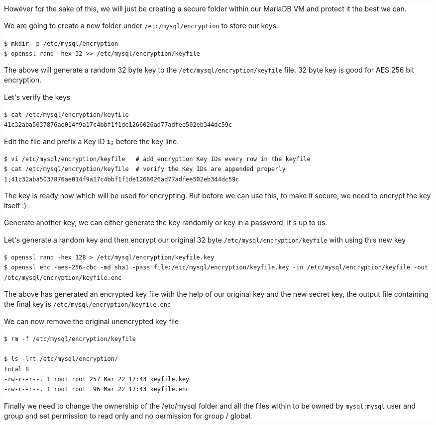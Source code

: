 However for the sake of this, we will just be creating a secure folder within our MariaDB VM and protect it the best we can.

We are going to create a new folder under `/etc/mysql/encryption` to store our keys.

```txt
$ mkdir -p /etc/mysql/encryption
$ openssl rand -hex 32 >> /etc/mysql/encryption/keyfile
```

The above will generate a random 32 byte key to the `/etc/mysql/encryption/keyfile` file. 32 byte key is good for AES 256 bit encryption.

Let's verify the keys

```txt
$ cat /etc/mysql/encryption/keyfile
41c32aba5037876ae014f9a17c4bbf1f1de1266026ad77adfee502eb344dc59c
```

Edit the file and prefix a Key ID **`1;`** before the key line.

```
$ vi /etc/mysql/encryption/keyfile   # add encryption Key IDs every row in the keyfile
$ cat /etc/mysql/encryption/keyfile  # verify the Key IDs are appended properly
1;41c32aba5037876ae014f9a17c4bbf1f1de1266026ad77adfee502eb344dc59c
```

The key is ready now which will be used for encrypting. But before we can use this, to make it secure, we need to encrypt the key itself :)

Generate another key, we can either generate the key randomly or key in a password, it's up to us.

Let's generate a random key and then encrypt our original 32 byte `/etc/mysql/encryption/keyfile` with using this new key

```txt
$ openssl rand -hex 128 > /etc/mysql/encryption/keyfile.key
$ openssl enc -aes-256-cbc -md sha1 -pass file:/etc/mysql/encryption/keyfile.key -in /etc/mysql/encryption/keyfile -out /etc/mysql/encryption/keyfile.enc
```

The above has generated an encrypted key file with the help of our original key and the new secret key, the output file containing the final key is `/etc/mysql/encryption/keyfile.enc`

We can now remove the original unencrypted key file

```txt
$ rm -f /etc/mysql/encryption/keyfile

$ ls -lrt /etc/mysql/encryption/
total 8
-rw-r--r--. 1 root root 257 Mar 22 17:43 keyfile.key
-rw-r--r--. 1 root root  96 Mar 22 17:43 keyfile.enc
```

Finally we need to change the ownership of the /etc/mysql folder and all the files within to be owned by `mysql:mysql` user and group and set permission to read only and no permission for group / global.
